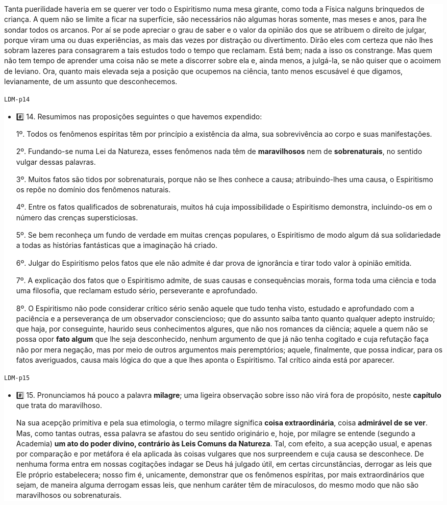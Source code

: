   Tanta puerilidade haveria em se querer ver todo o Espiritismo numa mesa girante, como toda a Física nalguns brinquedos de criança. A quem não se limite a ficar na superfície, são necessários não algumas horas somente, mas meses e anos, para lhe sondar todos os arcanos. Por aí se pode apreciar o grau de saber e o valor da opinião dos que se atribuem o direito de julgar, porque viram uma ou duas experiências, as mais das vezes por distração ou divertimento. Dirão eles com certeza que não lhes sobram lazeres para consagrarem a tais estudos todo o tempo que reclamam. Está bem; nada a isso os constrange. Mas quem não tem tempo de aprender uma coisa não se mete a discorrer sobre ela e, ainda menos, a julgá-la, se não quiser que o acoimem de leviano. Ora, quanto mais elevada seja a posição que ocupemos na ciência, tanto menos escusável é que digamos, levianamente, de um assunto que desconhecemos.

<a name="LDM-p14"><code>LDM-p14</code></a>

- #️⃣ 14. Resumimos nas proposições seguintes o que havemos expendido:

  1º. Todos os fenômenos espíritas têm por princípio a existência da alma, sua sobrevivência ao corpo e suas manifestações.

  2º. Fundando-se numa Lei da Natureza, esses fenômenos nada têm de **maravilhosos** nem de **sobrenaturais**, no sentido vulgar dessas palavras.

  3º. Muitos fatos são tidos por sobrenaturais, porque não se lhes conhece a causa; atribuindo-lhes uma causa, o Espiritismo os repõe no domínio dos fenômenos naturais.

  4º. Entre os fatos qualificados de sobrenaturais, muitos há cuja impossibilidade o Espiritismo demonstra, incluindo-os em o número das crenças supersticiosas.

  5º. Se bem reconheça um fundo de verdade em muitas crenças populares, o Espiritismo de modo algum dá sua solidariedade a todas as histórias fantásticas que a imaginação há criado.

  6º. Julgar do Espiritismo pelos fatos que ele não admite é dar prova de ignorância e tirar todo valor à opinião emitida.

  7º. A explicação dos fatos que o Espiritismo admite, de suas causas e consequências morais, forma toda uma ciência e toda uma filosofia, que reclamam estudo sério, perseverante e aprofundado.

  8º. O Espiritismo não pode considerar crítico sério senão aquele que tudo tenha visto, estudado e aprofundado com a paciência e a perseverança de um observador consciencioso; que do assunto saiba tanto quanto qualquer adepto instruído; que haja, por conseguinte, haurido seus conhecimentos algures, que não nos romances da ciência; aquele a quem não se possa opor **fato algum** que lhe seja desconhecido, nenhum argumento de que já não tenha cogitado e cuja refutação faça não por mera negação, mas por meio de outros argumentos mais peremptórios; aquele, finalmente, que possa indicar, para os fatos averiguados, causa mais lógica do que a que lhes aponta o Espiritismo. Tal crítico ainda está por aparecer.

<a name="LDM-p15"><code>LDM-p15</code></a>

- #️⃣ 15. Pronunciamos há pouco a palavra **milagre**; uma ligeira observação sobre isso não virá fora de propósito, neste **capítulo** que trata do maravilhoso.

  Na sua acepção primitiva e pela sua etimologia, o termo milagre significa **coisa extraordinária**, coisa **admirável de se ver**. Mas, como tantas outras, essa palavra se afastou do seu sentido originário e, hoje, por milagre se entende (segundo a Academia) **um ato do poder divino, contrário às Leis Comuns da Natureza**. Tal, com efeito, a sua acepção usual, e apenas por comparação e por metáfora é ela aplicada às coisas vulgares que nos surpreendem e cuja causa se desconhece. De nenhuma forma entra em nossas cogitações indagar se Deus há julgado útil, em certas circunstâncias, derrogar as leis que Ele próprio estabelecera; nosso fim é, unicamente, demonstrar que os fenômenos espíritas, por mais extraordinários que sejam, de maneira alguma derrogam essas leis, que nenhum caráter têm de miraculosos, do mesmo modo que não são maravilhosos ou sobrenaturais.
